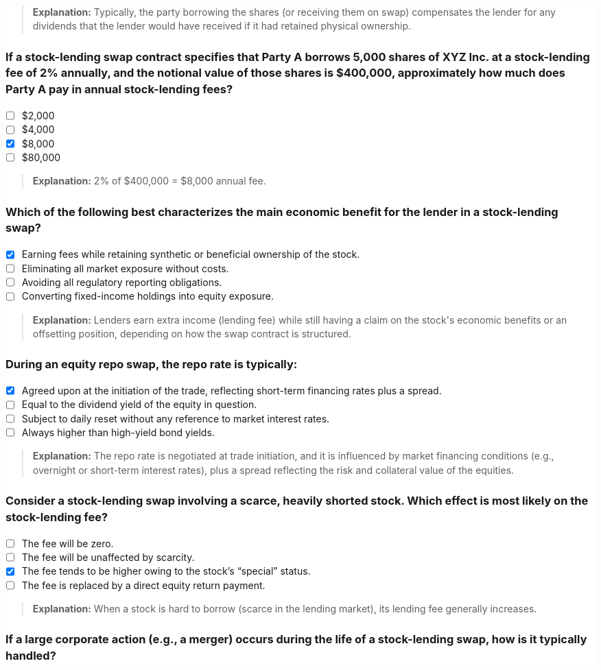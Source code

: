> **Explanation:** Typically, the party borrowing the shares (or receiving them on swap) compensates the lender for any dividends that the lender would have received if it had retained physical ownership.  

### If a stock-lending swap contract specifies that Party A borrows 5,000 shares of XYZ Inc. at a stock-lending fee of 2% annually, and the notional value of those shares is $400,000, approximately how much does Party A pay in annual stock-lending fees?

- [ ] $2,000  
- [ ] $4,000  
- [x] $8,000  
- [ ] $80,000  

> **Explanation:** 2% of $400,000 = $8,000 annual fee.  

### Which of the following best characterizes the main economic benefit for the lender in a stock-lending swap?

- [x] Earning fees while retaining synthetic or beneficial ownership of the stock.
- [ ] Eliminating all market exposure without costs.
- [ ] Avoiding all regulatory reporting obligations.
- [ ] Converting fixed-income holdings into equity exposure.

> **Explanation:** Lenders earn extra income (lending fee) while still having a claim on the stock's economic benefits or an offsetting position, depending on how the swap contract is structured.  

### During an equity repo swap, the repo rate is typically:

- [x] Agreed upon at the initiation of the trade, reflecting short-term financing rates plus a spread.
- [ ] Equal to the dividend yield of the equity in question.
- [ ] Subject to daily reset without any reference to market interest rates.
- [ ] Always higher than high-yield bond yields.

> **Explanation:** The repo rate is negotiated at trade initiation, and it is influenced by market financing conditions (e.g., overnight or short-term interest rates), plus a spread reflecting the risk and collateral value of the equities.  

### Consider a stock-lending swap involving a scarce, heavily shorted stock. Which effect is most likely on the stock-lending fee?

- [ ] The fee will be zero.
- [ ] The fee will be unaffected by scarcity.
- [x] The fee tends to be higher owing to the stock’s “special” status.
- [ ] The fee is replaced by a direct equity return payment.

> **Explanation:** When a stock is hard to borrow (scarce in the lending market), its lending fee generally increases.  

### If a large corporate action (e.g., a merger) occurs during the life of a stock-lending swap, how is it typically handled?
